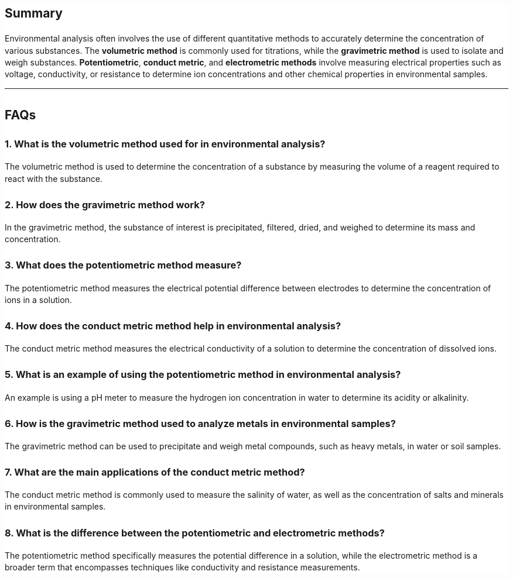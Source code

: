 ## Summary

Environmental analysis often involves the use of different quantitative methods to accurately determine the concentration of various substances. The **volumetric method** is commonly used for titrations, while the **gravimetric method** is used to isolate and weigh substances. **Potentiometric**, **conduct metric**, and **electrometric methods** involve measuring electrical properties such as voltage, conductivity, or resistance to determine ion concentrations and other chemical properties in environmental samples.

---

## FAQs

### 1. What is the volumetric method used for in environmental analysis?
The volumetric method is used to determine the concentration of a substance by measuring the volume of a reagent required to react with the substance.

### 2. How does the gravimetric method work?
In the gravimetric method, the substance of interest is precipitated, filtered, dried, and weighed to determine its mass and concentration.

### 3. What does the potentiometric method measure?
The potentiometric method measures the electrical potential difference between electrodes to determine the concentration of ions in a solution.

### 4. How does the conduct metric method help in environmental analysis?
The conduct metric method measures the electrical conductivity of a solution to determine the concentration of dissolved ions.

### 5. What is an example of using the potentiometric method in environmental analysis?
An example is using a pH meter to measure the hydrogen ion concentration in water to determine its acidity or alkalinity.

### 6. How is the gravimetric method used to analyze metals in environmental samples?
The gravimetric method can be used to precipitate and weigh metal compounds, such as heavy metals, in water or soil samples.

### 7. What are the main applications of the conduct metric method?
The conduct metric method is commonly used to measure the salinity of water, as well as the concentration of salts and minerals in environmental samples.

### 8. What is the difference between the potentiometric and electrometric methods?
The potentiometric method specifically measures the potential difference in a solution, while the electrometric method is a broader term that encompasses techniques like conductivity and resistance measurements.
